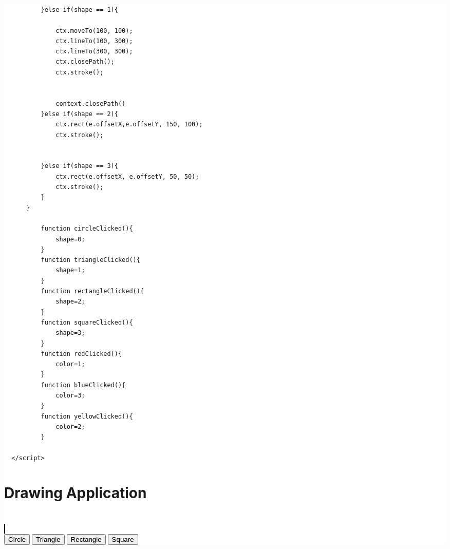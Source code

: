               }else if(shape == 1){
      
                  ctx.moveTo(100, 100);
                  ctx.lineTo(100, 300);
                  ctx.lineTo(300, 300);
                  ctx.closePath();
                  ctx.stroke();
                  
                  
                  context.closePath()
              }else if(shape == 2){
                  ctx.rect(e.offsetX,e.offsetY, 150, 100);
                  ctx.stroke();
      
      
              }else if(shape == 3){
                  ctx.rect(e.offsetX, e.offsetY, 50, 50);
                  ctx.stroke();
              }
          }
      
              function circleClicked(){
                  shape=0;
              }
              function triangleClicked(){
                  shape=1;
              }
              function rectangleClicked(){
                  shape=2;
              }
              function squareClicked(){
                  shape=3;
              }
              function redClicked(){
                  color=1;
              }
              function blueClicked(){
                  color=3;
              }
              function yellowClicked(){
                  color=2;
              }
      
      </script>
  </head>
  <body>
    <div class="container">
      <div class="content">
        <h1>Drawing Application</h1>
      </br>
        <canvas
            id="myCanvas"
            width="1000"
            height="600"
            style="border: 1px solid #000000;"
            >
          </canvas>
    <div> 
      <class class="canvas1"></class>
        <input type="button"  id="circle" value="Circle">
        <input type="button" id="line" value="Triangle">
        <input type="button" id="rectangle" value="Rectangle">
        <input type="button" id="square" value="Square">
        
